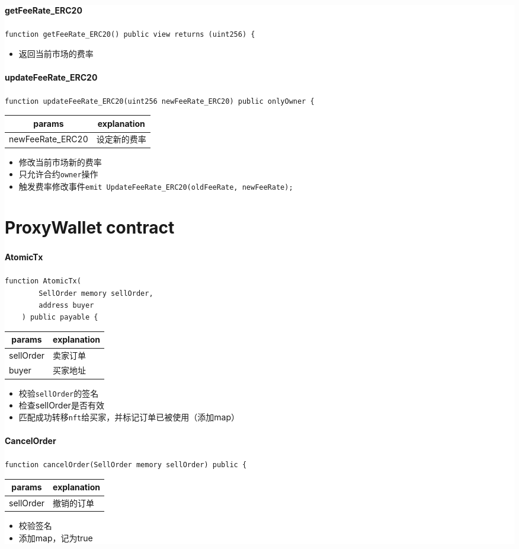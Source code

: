 #### getFeeRate_ERC20

```
function getFeeRate_ERC20() public view returns (uint256) {
```

- 返回当前市场的费率

#### updateFeeRate_ERC20

```
function updateFeeRate_ERC20(uint256 newFeeRate_ERC20) public onlyOwner {
```

| params           | explanation  |
| ---------------- | ------------ |
| newFeeRate_ERC20 | 设定新的费率 |

- 修改当前市场新的费率
- 只允许合约`owner`操作
- 触发费率修改事件`emit UpdateFeeRate_ERC20(oldFeeRate, newFeeRate);`

#  ProxyWallet contract

#### AtomicTx

```
function AtomicTx(
        SellOrder memory sellOrder,
        address buyer
    ) public payable {
```

| params    | explanation |
| --------- | ----------- |
| sellOrder | 卖家订单    |
| buyer     | 买家地址    |

- 校验`sellOrder`的签名 
- 检查sellOrder是否有效
- 匹配成功转移`nft`给买家，并标记订单已被使用（添加map）

#### CancelOrder

```
function cancelOrder(SellOrder memory sellOrder) public {
```

| params    | explanation |
| --------- | ----------- |
| sellOrder | 撤销的订单  |

- 校验签名
- 添加map，记为true
